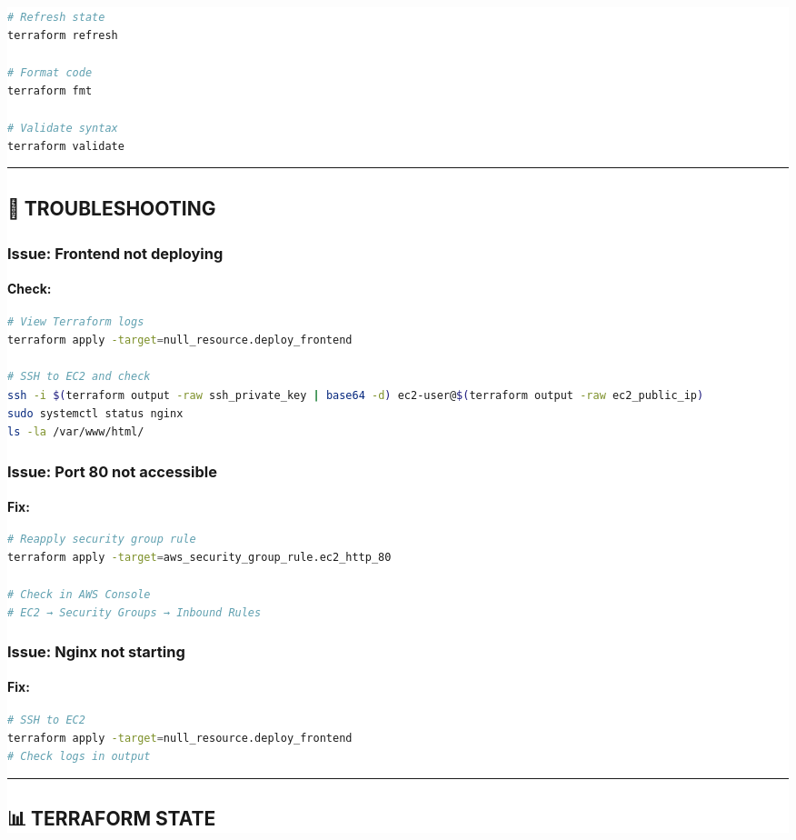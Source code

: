 ```bash
# Refresh state
terraform refresh

# Format code
terraform fmt

# Validate syntax
terraform validate
```

---

## 🔧 **TROUBLESHOOTING**

### **Issue: Frontend not deploying**

**Check:**
```bash
# View Terraform logs
terraform apply -target=null_resource.deploy_frontend

# SSH to EC2 and check
ssh -i $(terraform output -raw ssh_private_key | base64 -d) ec2-user@$(terraform output -raw ec2_public_ip)
sudo systemctl status nginx
ls -la /var/www/html/
```

### **Issue: Port 80 not accessible**

**Fix:**
```bash
# Reapply security group rule
terraform apply -target=aws_security_group_rule.ec2_http_80

# Check in AWS Console
# EC2 → Security Groups → Inbound Rules
```

### **Issue: Nginx not starting**

**Fix:**
```bash
# SSH to EC2
terraform apply -target=null_resource.deploy_frontend
# Check logs in output
```

---

## 📊 **TERRAFORM STATE**
